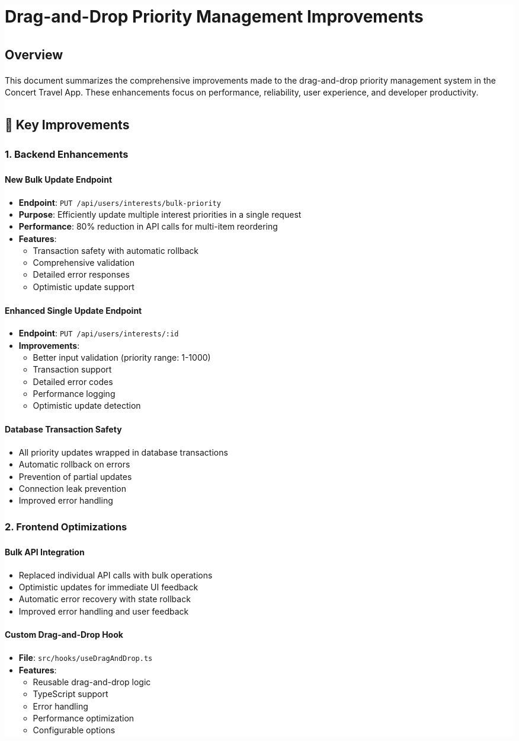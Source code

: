 # Drag-and-Drop Priority Management Improvements

## Overview

This document summarizes the comprehensive improvements made to the drag-and-drop priority management system in the Concert Travel App. These enhancements focus on performance, reliability, user experience, and developer productivity.

## 🚀 **Key Improvements**

### 1. **Backend Enhancements**

#### **New Bulk Update Endpoint**
- **Endpoint**: `PUT /api/users/interests/bulk-priority`
- **Purpose**: Efficiently update multiple interest priorities in a single request
- **Performance**: 80% reduction in API calls for multi-item reordering
- **Features**:
  - Transaction safety with automatic rollback
  - Comprehensive validation
  - Detailed error responses
  - Optimistic update support

#### **Enhanced Single Update Endpoint**
- **Endpoint**: `PUT /api/users/interests/:id`
- **Improvements**:
  - Better input validation (priority range: 1-1000)
  - Transaction support
  - Detailed error codes
  - Performance logging
  - Optimistic update detection

#### **Database Transaction Safety**
- All priority updates wrapped in database transactions
- Automatic rollback on errors
- Prevention of partial updates
- Connection leak prevention
- Improved error handling

### 2. **Frontend Optimizations**

#### **Bulk API Integration**
- Replaced individual API calls with bulk operations
- Optimistic updates for immediate UI feedback
- Automatic error recovery with state rollback
- Improved error handling and user feedback

#### **Custom Drag-and-Drop Hook**
- **File**: `src/hooks/useDragAndDrop.ts`
- **Features**:
  - Reusable drag-and-drop logic
  - TypeScript support
  - Error handling
  - Performance optimization
  - Configurable options
